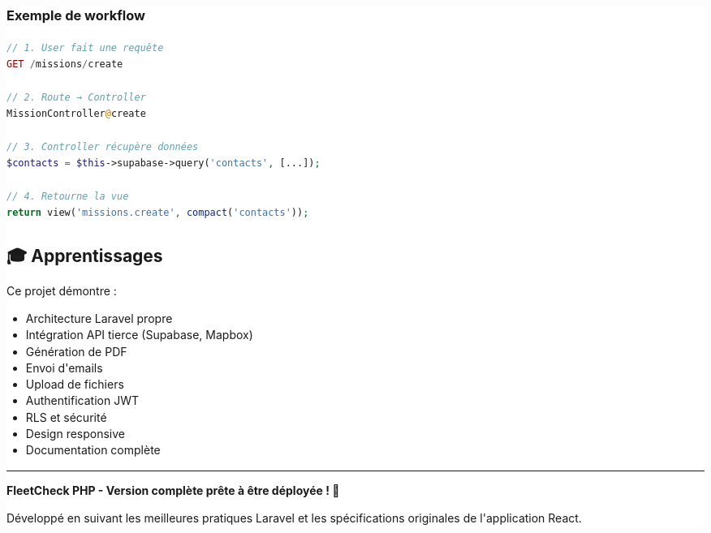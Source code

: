 ### Exemple de workflow
```php
// 1. User fait une requête
GET /missions/create

// 2. Route → Controller
MissionController@create

// 3. Controller récupère données
$contacts = $this->supabase->query('contacts', [...]);

// 4. Retourne la vue
return view('missions.create', compact('contacts'));
```

## 🎓 Apprentissages

Ce projet démontre :
- Architecture Laravel propre
- Intégration API tierce (Supabase, Mapbox)
- Génération de PDF
- Envoi d'emails
- Upload de fichiers
- Authentification JWT
- RLS et sécurité
- Design responsive
- Documentation complète

---

**FleetCheck PHP - Version complète prête à être déployée ! 🚀**

Développé en suivant les meilleures pratiques Laravel et les spécifications originales de l'application React.
